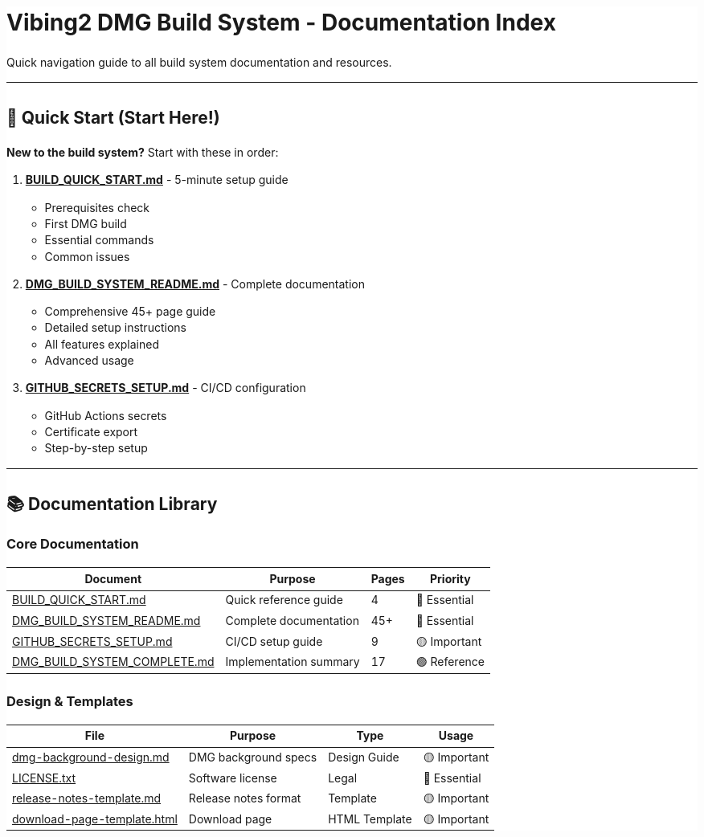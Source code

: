 # Vibing2 DMG Build System - Documentation Index

Quick navigation guide to all build system documentation and resources.

---

## 🚀 Quick Start (Start Here!)

**New to the build system?** Start with these in order:

1. **[BUILD_QUICK_START.md](BUILD_QUICK_START.md)** - 5-minute setup guide
   - Prerequisites check
   - First DMG build
   - Essential commands
   - Common issues

2. **[DMG_BUILD_SYSTEM_README.md](DMG_BUILD_SYSTEM_README.md)** - Complete documentation
   - Comprehensive 45+ page guide
   - Detailed setup instructions
   - All features explained
   - Advanced usage

3. **[GITHUB_SECRETS_SETUP.md](GITHUB_SECRETS_SETUP.md)** - CI/CD configuration
   - GitHub Actions secrets
   - Certificate export
   - Step-by-step setup

---

## 📚 Documentation Library

### Core Documentation

| Document | Purpose | Pages | Priority |
|----------|---------|-------|----------|
| [BUILD_QUICK_START.md](BUILD_QUICK_START.md) | Quick reference guide | 4 | 🔴 Essential |
| [DMG_BUILD_SYSTEM_README.md](DMG_BUILD_SYSTEM_README.md) | Complete documentation | 45+ | 🔴 Essential |
| [GITHUB_SECRETS_SETUP.md](GITHUB_SECRETS_SETUP.md) | CI/CD setup guide | 9 | 🟡 Important |
| [DMG_BUILD_SYSTEM_COMPLETE.md](DMG_BUILD_SYSTEM_COMPLETE.md) | Implementation summary | 17 | 🟢 Reference |

### Design & Templates

| File | Purpose | Type | Usage |
|------|---------|------|-------|
| [dmg-background-design.md](dmg-background-design.md) | DMG background specs | Design Guide | 🟡 Important |
| [LICENSE.txt](LICENSE.txt) | Software license | Legal | 🔴 Essential |
| [release-notes-template.md](release-notes-template.md) | Release notes format | Template | 🟡 Important |
| [download-page-template.html](download-page-template.html) | Download page | HTML Template | 🟡 Important |
